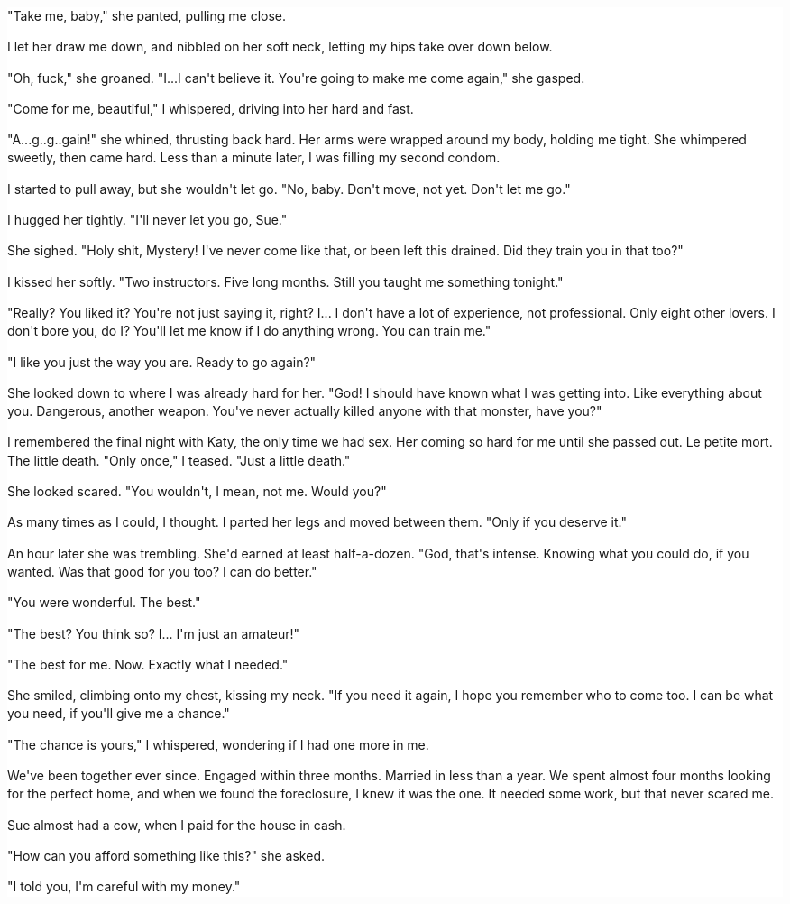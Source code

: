  "Take me, baby," she panted, pulling me close. 

 I let her draw me down, and nibbled on her soft neck, letting my hips take over down below. 

 "Oh, fuck," she groaned. "I...I can't believe it. You're going to make me come again," she gasped. 

 "Come for me, beautiful," I whispered, driving into her hard and fast. 

 "A...g..g..gain!" she whined, thrusting back hard. Her arms were wrapped around my body, holding me tight. She whimpered sweetly, then came hard. Less than a minute later, I was filling my second condom. 

 I started to pull away, but she wouldn't let go. "No, baby. Don't move, not yet. Don't let me go." 

 I hugged her tightly. "I'll never let you go, Sue." 

 She sighed. "Holy shit, Mystery! I've never come like that, or been left this drained. Did they train you in that too?" 

 I kissed her softly. "Two instructors. Five long months. Still you taught me something tonight." 

 "Really? You liked it? You're not just saying it, right? I... I don't have a lot of experience, not professional. Only eight other lovers. I don't bore you, do I? You'll let me know if I do anything wrong. You can train me." 

 "I like you just the way you are. Ready to go again?" 

 She looked down to where I was already hard for her. "God! I should have known what I was getting into. Like everything about you. Dangerous, another weapon. You've never actually killed anyone with that monster, have you?" 

 I remembered the final night with Katy, the only time we had sex. Her coming so hard for me until she passed out. Le petite mort. The little death. "Only once," I teased. "Just a little death." 

 She looked scared. "You wouldn't, I mean, not me. Would you?" 

 As many times as I could, I thought. I parted her legs and moved between them. "Only if you deserve it." 

 An hour later she was trembling. She'd earned at least half-a-dozen. "God, that's intense. Knowing what you could do, if you wanted. Was that good for you too? I can do better." 

 "You were wonderful. The best." 

 "The best? You think so? I... I'm just an amateur!" 

 "The best for me. Now. Exactly what I needed." 

 She smiled, climbing onto my chest, kissing my neck. "If you need it again, I hope you remember who to come too. I can be what you need, if you'll give me a chance." 

 "The chance is yours," I whispered, wondering if I had one more in me. 

 We've been together ever since. Engaged within three months. Married in less than a year. We spent almost four months looking for the perfect home, and when we found the foreclosure, I knew it was the one. It needed some work, but that never scared me. 

 Sue almost had a cow, when I paid for the house in cash. 

 "How can you afford something like this?" she asked. 

 "I told you, I'm careful with my money." 
